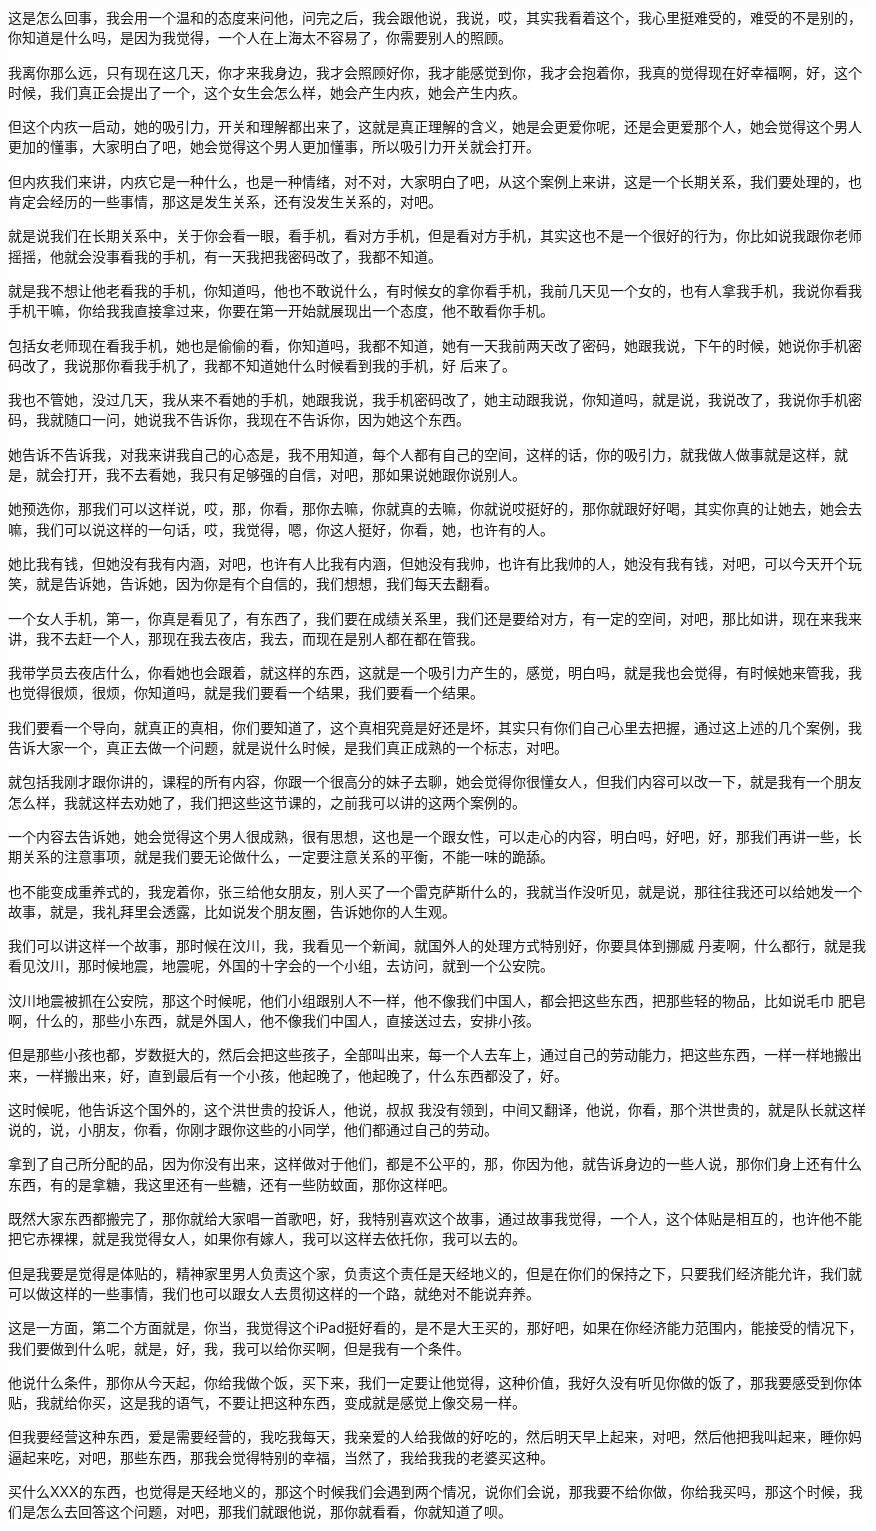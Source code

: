 这是怎么回事，我会用一个温和的态度来问他，问完之后，我会跟他说，我说，哎，其实我看着这个，我心里挺难受的，难受的不是别的，你知道是什么吗，是因为我觉得，一个人在上海太不容易了，你需要别人的照顾。

我离你那么远，只有现在这几天，你才来我身边，我才会照顾好你，我才能感觉到你，我才会抱着你，我真的觉得现在好幸福啊，好，这个时候，我们真正会提出了一个，这个女生会怎么样，她会产生内疚，她会产生内疚。

但这个内疚一启动，她的吸引力，开关和理解都出来了，这就是真正理解的含义，她是会更爱你呢，还是会更爱那个人，她会觉得这个男人更加的懂事，大家明白了吧，她会觉得这个男人更加懂事，所以吸引力开关就会打开。

但内疚我们来讲，内疚它是一种什么，也是一种情绪，对不对，大家明白了吧，从这个案例上来讲，这是一个长期关系，我们要处理的，也肯定会经历的一些事情，那这是发生关系，还有没发生关系的，对吧。

就是说我们在长期关系中，关于你会看一眼，看手机，看对方手机，但是看对方手机，其实这也不是一个很好的行为，你比如说我跟你老师摇摇，他就会没事看我的手机，有一天我把我密码改了，我都不知道。

就是我不想让他老看我的手机，你知道吗，他也不敢说什么，有时候女的拿你看手机，我前几天见一个女的，也有人拿我手机，我说你看我手机干嘛，你给我我直接拿过来，你要在第一开始就展现出一个态度，他不敢看你手机。

包括女老师现在看我手机，她也是偷偷的看，你知道吗，我都不知道，她有一天我前两天改了密码，她跟我说，下午的时候，她说你手机密码改了，我说那你看我手机了，我都不知道她什么时候看到我的手机，好 后来了。

我也不管她，没过几天，我从来不看她的手机，她跟我说，我手机密码改了，她主动跟我说，你知道吗，就是说，我说改了，我说你手机密码，我就随口一问，她说我不告诉你，我现在不告诉你，因为她这个东西。

她告诉不告诉我，对我来讲我自己的心态是，我不用知道，每个人都有自己的空间，这样的话，你的吸引力，就我做人做事就是这样，就是，就会打开，我不去看她，我只有足够强的自信，对吧，那如果说她跟你说别人。

她预选你，那我们可以这样说，哎，那，你看，那你去嘛，你就真的去嘛，你就说哎挺好的，那你就跟好好喝，其实你真的让她去，她会去嘛，我们可以说这样的一句话，哎，我觉得，嗯，你这人挺好，你看，她，也许有的人。

她比我有钱，但她没有我有内涵，对吧，也许有人比我有内涵，但她没有我帅，也许有比我帅的人，她没有我有钱，对吧，可以今天开个玩笑，就是告诉她，告诉她，因为你是有个自信的，我们想想，我们每天去翻看。

一个女人手机，第一，你真是看见了，有东西了，我们要在成绩关系里，我们还是要给对方，有一定的空间，对吧，那比如讲，现在来我来讲，我不去赶一个人，那现在我去夜店，我去，而现在是别人都在都在管我。

我带学员去夜店什么，你看她也会跟着，就这样的东西，这就是一个吸引力产生的，感觉，明白吗，就是我也会觉得，有时候她来管我，我也觉得很烦，很烦，你知道吗，就是我们要看一个结果，我们要看一个结果。

我们要看一个导向，就真正的真相，你们要知道了，这个真相究竟是好还是坏，其实只有你们自己心里去把握，通过这上述的几个案例，我告诉大家一个，真正去做一个问题，就是说什么时候，是我们真正成熟的一个标志，对吧。

就包括我刚才跟你讲的，课程的所有内容，你跟一个很高分的妹子去聊，她会觉得你很懂女人，但我们内容可以改一下，就是我有一个朋友怎么样，我就这样去劝她了，我们把这些这节课的，之前我可以讲的这两个案例的。

一个内容去告诉她，她会觉得这个男人很成熟，很有思想，这也是一个跟女性，可以走心的内容，明白吗，好吧，好，那我们再讲一些，长期关系的注意事项，就是我们要无论做什么，一定要注意关系的平衡，不能一味的跪舔。

也不能变成重养式的，我宠着你，张三给他女朋友，别人买了一个雷克萨斯什么的，我就当作没听见，就是说，那往往我还可以给她发一个故事，就是，我礼拜里会透露，比如说发个朋友圈，告诉她你的人生观。

我们可以讲这样一个故事，那时候在汶川，我，我看见一个新闻，就国外人的处理方式特别好，你要具体到挪威 丹麦啊，什么都行，就是我看见汶川，那时候地震，地震呢，外国的十字会的一个小组，去访问，就到一个公安院。

汶川地震被抓在公安院，那这个时候呢，他们小组跟别人不一样，他不像我们中国人，都会把这些东西，把那些轻的物品，比如说毛巾 肥皂啊，什么的，那些小东西，就是外国人，他不像我们中国人，直接送过去，安排小孩。

但是那些小孩也都，岁数挺大的，然后会把这些孩子，全部叫出来，每一个人去车上，通过自己的劳动能力，把这些东西，一样一样地搬出来，一样搬出来，好，直到最后有一个小孩，他起晚了，他起晚了，什么东西都没了，好。

这时候呢，他告诉这个国外的，这个洪世贵的投诉人，他说，叔叔 我没有领到，中间又翻译，他说，你看，那个洪世贵的，就是队长就这样说的，说，小朋友，你看，你刚才跟你这些的小同学，他们都通过自己的劳动。

拿到了自己所分配的品，因为你没有出来，这样做对于他们，都是不公平的，那，你因为他，就告诉身边的一些人说，那你们身上还有什么东西，有的是拿糖，我这里还有一些糖，还有一些防蚊面，那你这样吧。

既然大家东西都搬完了，那你就给大家唱一首歌吧，好，我特别喜欢这个故事，通过故事我觉得，一个人，这个体贴是相互的，也许他不能把它赤裸裸，就是我觉得女人，如果你有嫁人，我可以这样去依托你，我可以去的。

但是我要是觉得是体贴的，精神家里男人负责这个家，负责这个责任是天经地义的，但是在你们的保持之下，只要我们经济能允许，我们就可以做这样的一些事情，我们也可以跟女人去贯彻这样的一个路，就绝对不能说弃养。

这是一方面，第二个方面就是，你当，我觉得这个iPad挺好看的，是不是大王买的，那好吧，如果在你经济能力范围内，能接受的情况下，我们要做到什么呢，就是，好，我，我可以给你买啊，但是我有一个条件。

他说什么条件，那你从今天起，你给我做个饭，买下来，我们一定要让他觉得，这种价值，我好久没有听见你做的饭了，那我要感受到你体贴，我就给你买，这是我的语气，不要让把这种东西，变成就是感觉上像交易一样。

但我要经营这种东西，爱是需要经营的，我吃我每天，我亲爱的人给我做的好吃的，然后明天早上起来，对吧，然后他把我叫起来，睡你妈逼起来吃，对吧，那些东西，那我会觉得特别的幸福，当然了，我给我我的老婆买这种。

买什么XXX的东西，也觉得是天经地义的，那这个时候我们会遇到两个情况，说你们会说，那我要不给你做，你给我买吗，那这个时候，我们是怎么去回答这个问题，对吧，那我们就跟他说，那你就看看，你就知道了呗。
